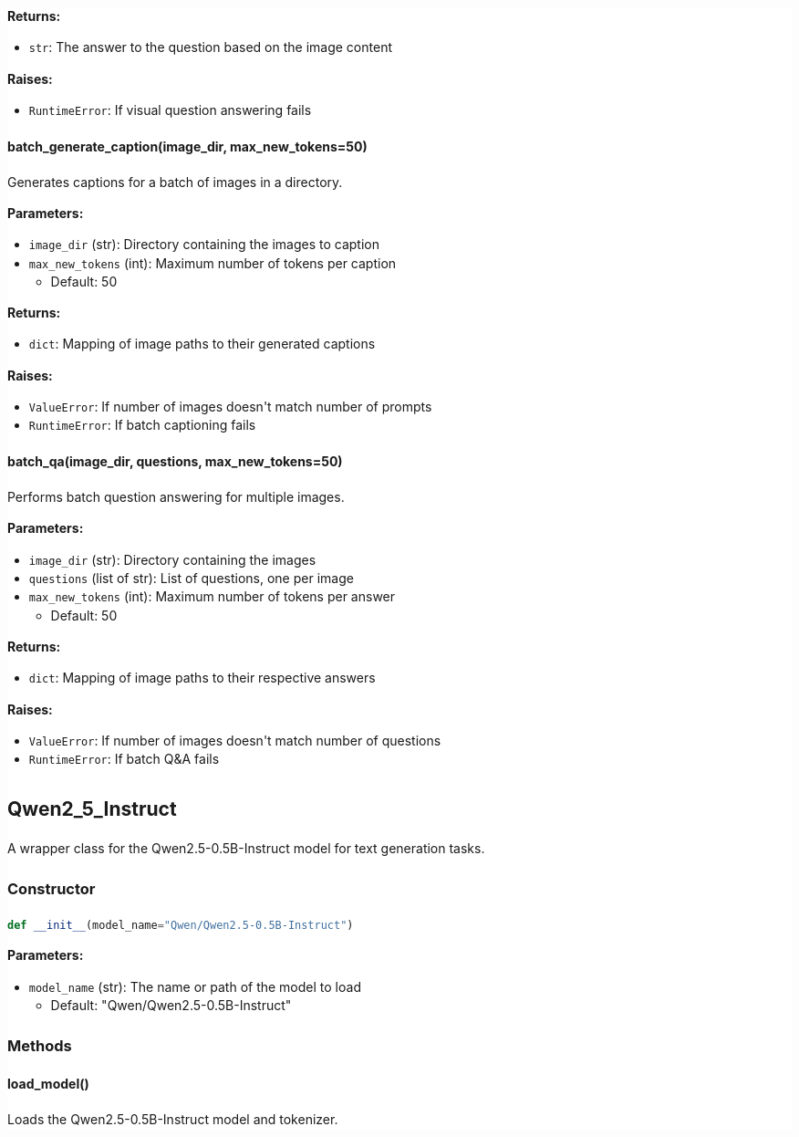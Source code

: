 **Returns:**
- `str`: The answer to the question based on the image content

**Raises:**
- `RuntimeError`: If visual question answering fails

#### batch_generate_caption(image_dir, max_new_tokens=50)
Generates captions for a batch of images in a directory.

**Parameters:**
- `image_dir` (str): Directory containing the images to caption
- `max_new_tokens` (int): Maximum number of tokens per caption
  - Default: 50

**Returns:**
- `dict`: Mapping of image paths to their generated captions

**Raises:**
- `ValueError`: If number of images doesn't match number of prompts
- `RuntimeError`: If batch captioning fails

#### batch_qa(image_dir, questions, max_new_tokens=50)
Performs batch question answering for multiple images.

**Parameters:**
- `image_dir` (str): Directory containing the images
- `questions` (list of str): List of questions, one per image
- `max_new_tokens` (int): Maximum number of tokens per answer
  - Default: 50

**Returns:**
- `dict`: Mapping of image paths to their respective answers

**Raises:**
- `ValueError`: If number of images doesn't match number of questions
- `RuntimeError`: If batch Q&A fails

## Qwen2_5_Instruct

A wrapper class for the Qwen2.5-0.5B-Instruct model for text generation tasks.

### Constructor

```python
def __init__(model_name="Qwen/Qwen2.5-0.5B-Instruct")
```
**Parameters:**
- `model_name` (str): The name or path of the model to load
  - Default: "Qwen/Qwen2.5-0.5B-Instruct"

### Methods

#### load_model()
Loads the Qwen2.5-0.5B-Instruct model and tokenizer.
